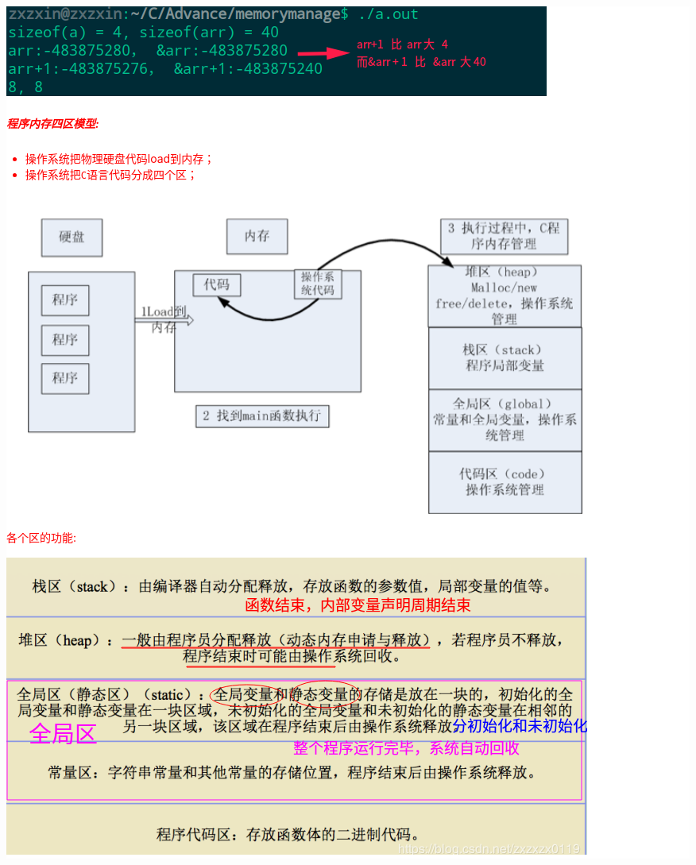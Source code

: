 ![1563678465719](assets/1563678465719.png)

##### <font color = red>程序内存四区模型: 
* 操作系统把物理硬盘代码load到内存；
* 操作系统把`C`语言代码分成四个区；

![1563678484021](assets/1563678484021.png)

各个区的功能: 

![1563678501109](assets/1563678501109.png)
